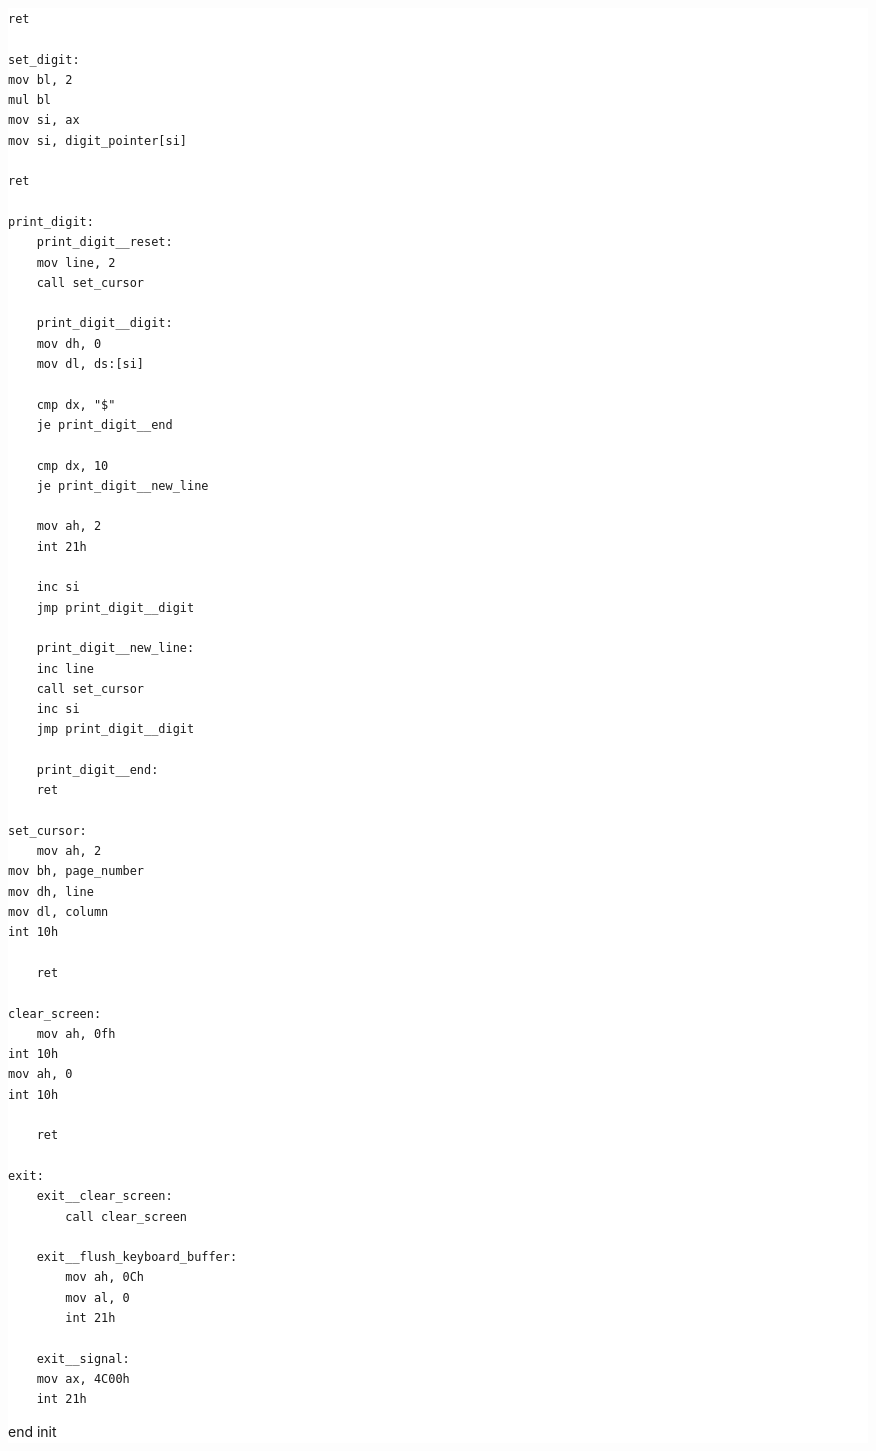   	ret

	set_digit:
  	mov bl, 2
  	mul bl
  	mov si, ax
  	mov si, digit_pointer[si]

  	ret

	print_digit:
		print_digit__reset:
  		mov line, 2
  		call set_cursor

		print_digit__digit:
  		mov dh, 0
  		mov dl, ds:[si]

  		cmp dx, "$"
  		je print_digit__end

  		cmp dx, 10
  		je print_digit__new_line

  		mov ah, 2
  		int 21h

  		inc si
  		jmp print_digit__digit

		print_digit__new_line:
  		inc line
  		call set_cursor
  		inc si
  		jmp print_digit__digit

		print_digit__end:
  		ret

	set_cursor:
		mov ah, 2
  	mov bh, page_number
  	mov dh, line
  	mov dl, column
  	int 10h

		ret

	clear_screen:
		mov ah, 0fh
  	int 10h
  	mov ah, 0
  	int 10h

		ret

	exit:
		exit__clear_screen:
			call clear_screen

		exit__flush_keyboard_buffer:
			mov ah, 0Ch
			mov al, 0
			int 21h

		exit__signal:
  		mov ax, 4C00h
  		int 21h

end init

